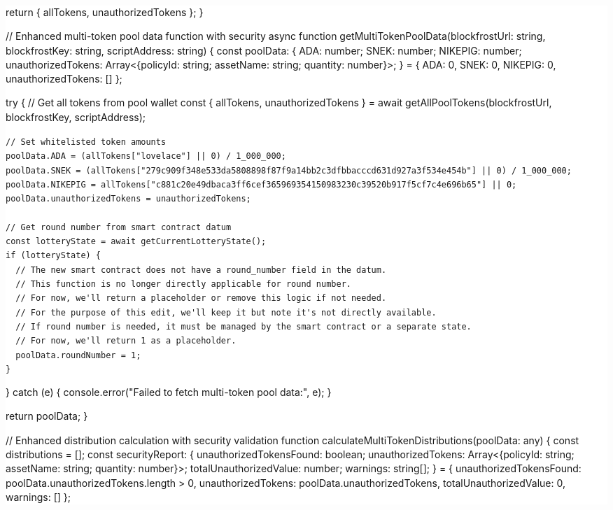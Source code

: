   return { allTokens, unauthorizedTokens };
}

// Enhanced multi-token pool data function with security
async function getMultiTokenPoolData(blockfrostUrl: string, blockfrostKey: string, scriptAddress: string) {
  const poolData: {
    ADA: number;
    SNEK: number;
    NIKEPIG: number;
    unauthorizedTokens: Array<{policyId: string; assetName: string; quantity: number}>;
  } = {
    ADA: 0,
    SNEK: 0,
    NIKEPIG: 0,
    unauthorizedTokens: []
  };

  try {
    // Get all tokens from pool wallet
    const { allTokens, unauthorizedTokens } = await getAllPoolTokens(blockfrostUrl, blockfrostKey, scriptAddress);
    
    // Set whitelisted token amounts
    poolData.ADA = (allTokens["lovelace"] || 0) / 1_000_000;
    poolData.SNEK = (allTokens["279c909f348e533da5808898f87f9a14bb2c3dfbbacccd631d927a3f534e454b"] || 0) / 1_000_000;
    poolData.NIKEPIG = allTokens["c881c20e49dbaca3ff6cef365969354150983230c39520b917f5cf7c4e696b65"] || 0;
    poolData.unauthorizedTokens = unauthorizedTokens;

    // Get round number from smart contract datum
    const lotteryState = await getCurrentLotteryState();
    if (lotteryState) {
      // The new smart contract does not have a round_number field in the datum.
      // This function is no longer directly applicable for round number.
      // For now, we'll return a placeholder or remove this logic if not needed.
      // For the purpose of this edit, we'll keep it but note it's not directly available.
      // If round number is needed, it must be managed by the smart contract or a separate state.
      // For now, we'll return 1 as a placeholder.
      poolData.roundNumber = 1; 
    }
  } catch (e) {
    console.error("Failed to fetch multi-token pool data:", e);
  }

  return poolData;
}

// Enhanced distribution calculation with security validation
function calculateMultiTokenDistributions(poolData: any) {
  const distributions = [];
  const securityReport: {
    unauthorizedTokensFound: boolean;
    unauthorizedTokens: Array<{policyId: string; assetName: string; quantity: number}>;
    totalUnauthorizedValue: number;
    warnings: string[];
  } = {
    unauthorizedTokensFound: poolData.unauthorizedTokens.length > 0,
    unauthorizedTokens: poolData.unauthorizedTokens,
    totalUnauthorizedValue: 0,
    warnings: []
  };
  